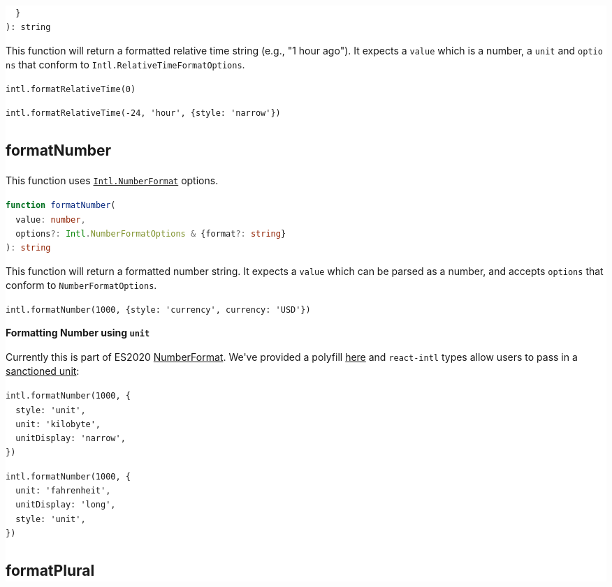 ```tsx
  }
): string
```

This function will return a formatted relative time string (e.g., "1 hour ago"). It expects a `value` which is a number, a `unit` and `options` that conform to `Intl.RelativeTimeFormatOptions`.

```tsx live
intl.formatRelativeTime(0)
```

```tsx live
intl.formatRelativeTime(-24, 'hour', {style: 'narrow'})
```

## formatNumber

This function uses [`Intl.NumberFormat`](https://developer.mozilla.org/en-US/docs/Web/JavaScript/Reference/Global_Objects/NumberFormat) options.

```ts
function formatNumber(
  value: number,
  options?: Intl.NumberFormatOptions & {format?: string}
): string
```

This function will return a formatted number string. It expects a `value` which can be parsed as a number, and accepts `options` that conform to `NumberFormatOptions`.

```tsx live
intl.formatNumber(1000, {style: 'currency', currency: 'USD'})
```

**Formatting Number using `unit`**

Currently this is part of ES2020 [NumberFormat](https://tc39.es/ecma402/#numberformat-objects).
We've provided a polyfill [here](../polyfills/intl-numberformat.md) and `react-intl` types allow users to pass
in a [sanctioned unit](../polyfills/intl-numberformat.md#SupportedUnits):

```tsx live
intl.formatNumber(1000, {
  style: 'unit',
  unit: 'kilobyte',
  unitDisplay: 'narrow',
})
```

```tsx live
intl.formatNumber(1000, {
  unit: 'fahrenheit',
  unitDisplay: 'long',
  style: 'unit',
})
```

## formatPlural
